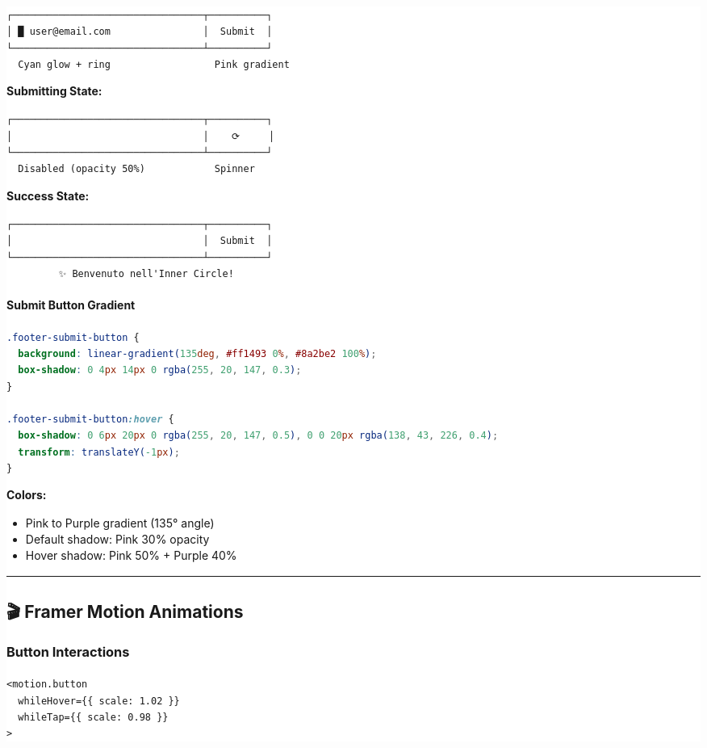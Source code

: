 ```
┌─────────────────────────────────┬──────────┐
│ █ user@email.com                │  Submit  │
└─────────────────────────────────┴──────────┘
  Cyan glow + ring                  Pink gradient
```

**Submitting State:**

```
┌─────────────────────────────────┬──────────┐
│                                 │    ⟳     │
└─────────────────────────────────┴──────────┘
  Disabled (opacity 50%)            Spinner
```

**Success State:**

```
┌─────────────────────────────────┬──────────┐
│                                 │  Submit  │
└─────────────────────────────────┴──────────┘
         ✨ Benvenuto nell'Inner Circle!
```

#### Submit Button Gradient

```css
.footer-submit-button {
  background: linear-gradient(135deg, #ff1493 0%, #8a2be2 100%);
  box-shadow: 0 4px 14px 0 rgba(255, 20, 147, 0.3);
}

.footer-submit-button:hover {
  box-shadow: 0 6px 20px 0 rgba(255, 20, 147, 0.5), 0 0 20px rgba(138, 43, 226, 0.4);
  transform: translateY(-1px);
}
```

**Colors:**

- Pink to Purple gradient (135° angle)
- Default shadow: Pink 30% opacity
- Hover shadow: Pink 50% + Purple 40%

---

## 🎬 Framer Motion Animations

### Button Interactions

```tsx
<motion.button
  whileHover={{ scale: 1.02 }}
  whileTap={{ scale: 0.98 }}
>
```
